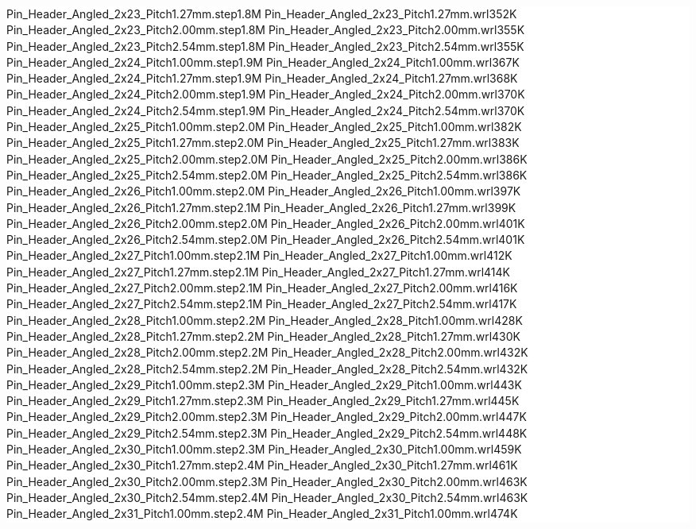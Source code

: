 <tr><td>Pin_Header_Angled_2x23_Pitch1.27mm.step</td><td>1.8M</td></tr>
<tr><td>Pin_Header_Angled_2x23_Pitch1.27mm.wrl</td><td>352K</td></tr>
<tr><td>Pin_Header_Angled_2x23_Pitch2.00mm.step</td><td>1.8M</td></tr>
<tr><td>Pin_Header_Angled_2x23_Pitch2.00mm.wrl</td><td>355K</td></tr>
<tr><td>Pin_Header_Angled_2x23_Pitch2.54mm.step</td><td>1.8M</td></tr>
<tr><td>Pin_Header_Angled_2x23_Pitch2.54mm.wrl</td><td>355K</td></tr>
<tr><td>Pin_Header_Angled_2x24_Pitch1.00mm.step</td><td>1.9M</td></tr>
<tr><td>Pin_Header_Angled_2x24_Pitch1.00mm.wrl</td><td>367K</td></tr>
<tr><td>Pin_Header_Angled_2x24_Pitch1.27mm.step</td><td>1.9M</td></tr>
<tr><td>Pin_Header_Angled_2x24_Pitch1.27mm.wrl</td><td>368K</td></tr>
<tr><td>Pin_Header_Angled_2x24_Pitch2.00mm.step</td><td>1.9M</td></tr>
<tr><td>Pin_Header_Angled_2x24_Pitch2.00mm.wrl</td><td>370K</td></tr>
<tr><td>Pin_Header_Angled_2x24_Pitch2.54mm.step</td><td>1.9M</td></tr>
<tr><td>Pin_Header_Angled_2x24_Pitch2.54mm.wrl</td><td>370K</td></tr>
<tr><td>Pin_Header_Angled_2x25_Pitch1.00mm.step</td><td>2.0M</td></tr>
<tr><td>Pin_Header_Angled_2x25_Pitch1.00mm.wrl</td><td>382K</td></tr>
<tr><td>Pin_Header_Angled_2x25_Pitch1.27mm.step</td><td>2.0M</td></tr>
<tr><td>Pin_Header_Angled_2x25_Pitch1.27mm.wrl</td><td>383K</td></tr>
<tr><td>Pin_Header_Angled_2x25_Pitch2.00mm.step</td><td>2.0M</td></tr>
<tr><td>Pin_Header_Angled_2x25_Pitch2.00mm.wrl</td><td>386K</td></tr>
<tr><td>Pin_Header_Angled_2x25_Pitch2.54mm.step</td><td>2.0M</td></tr>
<tr><td>Pin_Header_Angled_2x25_Pitch2.54mm.wrl</td><td>386K</td></tr>
<tr><td>Pin_Header_Angled_2x26_Pitch1.00mm.step</td><td>2.0M</td></tr>
<tr><td>Pin_Header_Angled_2x26_Pitch1.00mm.wrl</td><td>397K</td></tr>
<tr><td>Pin_Header_Angled_2x26_Pitch1.27mm.step</td><td>2.1M</td></tr>
<tr><td>Pin_Header_Angled_2x26_Pitch1.27mm.wrl</td><td>399K</td></tr>
<tr><td>Pin_Header_Angled_2x26_Pitch2.00mm.step</td><td>2.0M</td></tr>
<tr><td>Pin_Header_Angled_2x26_Pitch2.00mm.wrl</td><td>401K</td></tr>
<tr><td>Pin_Header_Angled_2x26_Pitch2.54mm.step</td><td>2.0M</td></tr>
<tr><td>Pin_Header_Angled_2x26_Pitch2.54mm.wrl</td><td>401K</td></tr>
<tr><td>Pin_Header_Angled_2x27_Pitch1.00mm.step</td><td>2.1M</td></tr>
<tr><td>Pin_Header_Angled_2x27_Pitch1.00mm.wrl</td><td>412K</td></tr>
<tr><td>Pin_Header_Angled_2x27_Pitch1.27mm.step</td><td>2.1M</td></tr>
<tr><td>Pin_Header_Angled_2x27_Pitch1.27mm.wrl</td><td>414K</td></tr>
<tr><td>Pin_Header_Angled_2x27_Pitch2.00mm.step</td><td>2.1M</td></tr>
<tr><td>Pin_Header_Angled_2x27_Pitch2.00mm.wrl</td><td>416K</td></tr>
<tr><td>Pin_Header_Angled_2x27_Pitch2.54mm.step</td><td>2.1M</td></tr>
<tr><td>Pin_Header_Angled_2x27_Pitch2.54mm.wrl</td><td>417K</td></tr>
<tr><td>Pin_Header_Angled_2x28_Pitch1.00mm.step</td><td>2.2M</td></tr>
<tr><td>Pin_Header_Angled_2x28_Pitch1.00mm.wrl</td><td>428K</td></tr>
<tr><td>Pin_Header_Angled_2x28_Pitch1.27mm.step</td><td>2.2M</td></tr>
<tr><td>Pin_Header_Angled_2x28_Pitch1.27mm.wrl</td><td>430K</td></tr>
<tr><td>Pin_Header_Angled_2x28_Pitch2.00mm.step</td><td>2.2M</td></tr>
<tr><td>Pin_Header_Angled_2x28_Pitch2.00mm.wrl</td><td>432K</td></tr>
<tr><td>Pin_Header_Angled_2x28_Pitch2.54mm.step</td><td>2.2M</td></tr>
<tr><td>Pin_Header_Angled_2x28_Pitch2.54mm.wrl</td><td>432K</td></tr>
<tr><td>Pin_Header_Angled_2x29_Pitch1.00mm.step</td><td>2.3M</td></tr>
<tr><td>Pin_Header_Angled_2x29_Pitch1.00mm.wrl</td><td>443K</td></tr>
<tr><td>Pin_Header_Angled_2x29_Pitch1.27mm.step</td><td>2.3M</td></tr>
<tr><td>Pin_Header_Angled_2x29_Pitch1.27mm.wrl</td><td>445K</td></tr>
<tr><td>Pin_Header_Angled_2x29_Pitch2.00mm.step</td><td>2.3M</td></tr>
<tr><td>Pin_Header_Angled_2x29_Pitch2.00mm.wrl</td><td>447K</td></tr>
<tr><td>Pin_Header_Angled_2x29_Pitch2.54mm.step</td><td>2.3M</td></tr>
<tr><td>Pin_Header_Angled_2x29_Pitch2.54mm.wrl</td><td>448K</td></tr>
<tr><td>Pin_Header_Angled_2x30_Pitch1.00mm.step</td><td>2.3M</td></tr>
<tr><td>Pin_Header_Angled_2x30_Pitch1.00mm.wrl</td><td>459K</td></tr>
<tr><td>Pin_Header_Angled_2x30_Pitch1.27mm.step</td><td>2.4M</td></tr>
<tr><td>Pin_Header_Angled_2x30_Pitch1.27mm.wrl</td><td>461K</td></tr>
<tr><td>Pin_Header_Angled_2x30_Pitch2.00mm.step</td><td>2.3M</td></tr>
<tr><td>Pin_Header_Angled_2x30_Pitch2.00mm.wrl</td><td>463K</td></tr>
<tr><td>Pin_Header_Angled_2x30_Pitch2.54mm.step</td><td>2.4M</td></tr>
<tr><td>Pin_Header_Angled_2x30_Pitch2.54mm.wrl</td><td>463K</td></tr>
<tr><td>Pin_Header_Angled_2x31_Pitch1.00mm.step</td><td>2.4M</td></tr>
<tr><td>Pin_Header_Angled_2x31_Pitch1.00mm.wrl</td><td>474K</td></tr>